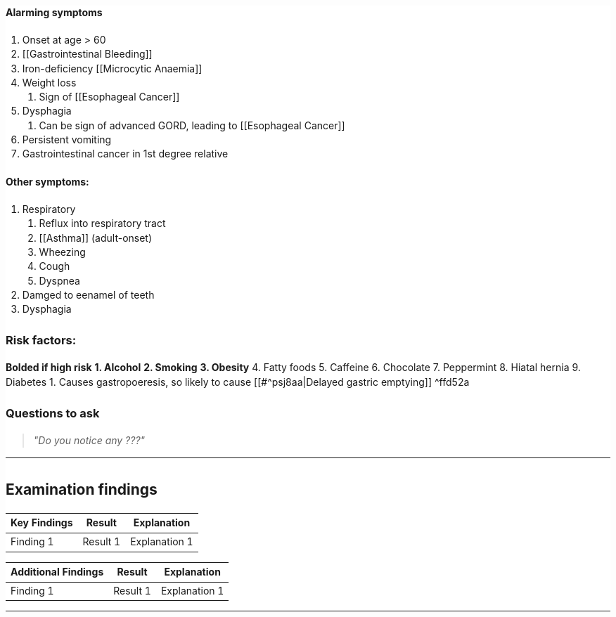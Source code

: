 #### Alarming symptoms
1. Onset at age > 60
2. [[Gastrointestinal Bleeding]]
3. Iron-deficiency [[Microcytic Anaemia]]
4. Weight loss
	1. Sign of [[Esophageal Cancer]]
5. Dysphagia
	1. Can be sign of advanced GORD, leading to [[Esophageal Cancer]]
6. Persistent vomiting
7. Gastrointestinal cancer in 1st degree relative

#### Other symptoms:
1. Respiratory
	1. Reflux into respiratory tract
	2. [[Asthma]] (adult-onset)
	3. Wheezing
	4. Cough
	5. Dyspnea
2. Damged to eenamel of teeth
3. Dysphagia

### Risk factors:
**Bolded if high risk**
__1. Alcohol__
__2. Smoking__
__3. Obesity__
4. Fatty foods
5. Caffeine
6. Chocolate
7. Peppermint
8. Hiatal hernia
9. Diabetes
	1. Causes gastropoeresis, so likely to cause [[#^psj8aa|Delayed gastric emptying]]  ^ffd52a
### Questions to ask
>*"Do you notice any ???"*

---

## Examination findings
| Key Findings | Result   | Explanation   |
| ------------ | -------- | ------------- |
| Finding 1    | Result 1 | Explanation 1 |

| Additional Findings | Result   | Explanation   |
| ------------------- | -------- | ------------- |
| Finding 1           | Result 1 | Explanation 1 |

---

